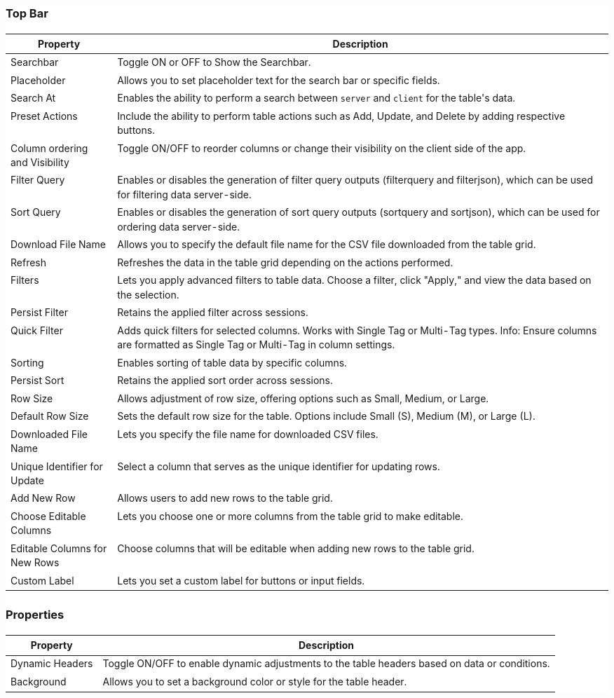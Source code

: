### Top Bar


| Property                      | Description                                                                                                                                                                    |
|------------------------------------|------------------------------------------------------------------------------------------------------------------------------------------------------------------------------------|
| Searchbar                     | Toggle ON or OFF to Show the Searchbar.                                                                                                                                           |
| Placeholder                   | Allows you to set placeholder text for the search bar or specific fields.                                                                                                         |
| Search At                       | Enables the ability to perform a search between `server` and `client` for the table's data.                                                                                                                  |
| Preset Actions                | Include the ability to perform table actions such as Add, Update, and Delete by adding respective buttons.                                                                          |
| Column ordering and Visibility | Toggle ON/OFF to reorder columns or change their visibility on the client side of the app.                                                                                        |
| Filter Query | Enables or disables the generation of filter query outputs (filterquery and filterjson), which can be used for filtering data server-side.|
| Sort Query | Enables or disables the generation of sort query outputs (sortquery and sortjson), which can be used for ordering data server-side. |
| Download File Name            | Allows you to specify the default file name for the CSV file downloaded from the table grid.                                                                                      |
| Refresh                       | Refreshes the data in the table grid depending on the actions performed.                                                                                                          |
| Filters                       | Lets you apply advanced filters to table data. Choose a filter, click "Apply," and view the data based on the selection.                                                          |
| Persist Filter                | Retains the applied filter across sessions.                                                                                                                                       |
| Quick Filter                  | Adds quick filters for selected columns. Works with Single Tag or Multi-Tag types. Info: Ensure columns are formatted as Single Tag or Multi-Tag in column settings.          |
| Sorting                       | Enables sorting of table data by specific columns.                                                                                                                               |
| Persist Sort                  | Retains the applied sort order across sessions.                                                                                                                                   |
| Row Size                      | Allows adjustment of row size, offering options such as Small, Medium, or Large.                                                                                                 |
| Default Row Size              | Sets the default row size for the table. Options include Small (S), Medium (M), or Large (L).                                                                                     |
| Downloaded File Name          | Lets you specify the file name for downloaded CSV files.                                                                                                                         |
| Unique Identifier for Update  | Select a column that serves as the unique identifier for updating rows.                                                                                                           |
| Add New Row                   | Allows users to add new rows to the table grid.                                                                                                                                   |
| Choose Editable Columns       | Lets you choose one or more columns from the table grid to make editable.                                                                                                         |
| Editable Columns for New Rows | Choose columns that will be editable when adding new rows to the table grid.                                                                                                     |
| Custom Label                  | Lets you set a custom label for buttons or input fields.                                                                                                                         |

### Properties 

| Property                       | Description                                                                                                                                                                    |
|--------------------------------|--------------------------------------------------------------------------------------------------------------------------------------------------------------------------------|
| Dynamic Headers                | Toggle ON/OFF to enable dynamic adjustments to the table headers based on data or conditions.                                                                                 |
| Background                     | Allows you to set a background color or style for the table header.                                                                                                           |
